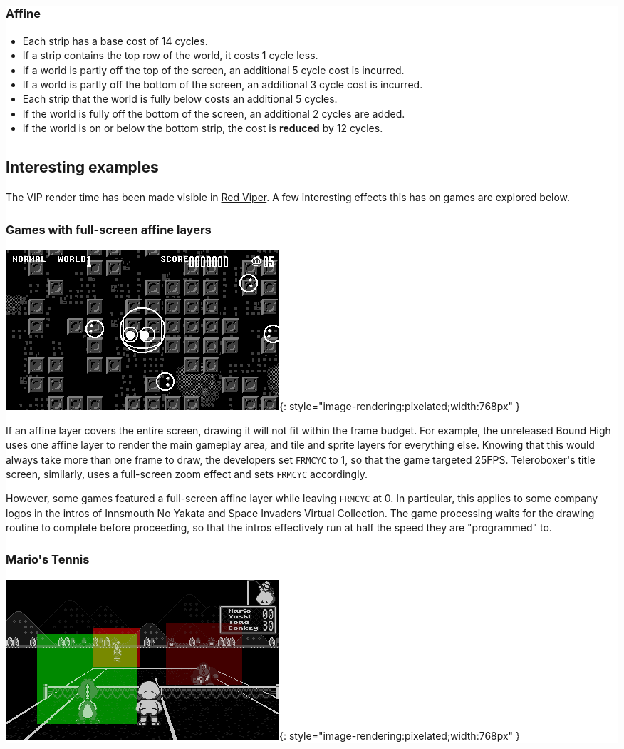 ### Affine
* Each strip has a base cost of 14 cycles.
* If a strip contains the top row of the world, it costs 1 cycle less.
* If a world is partly off the top of the screen,
an additional 5 cycle cost is incurred.
* If a world is partly off the bottom of the screen, an additional
3 cycle cost is incurred.
* Each strip that the world is fully below costs an additional 5 cycles.
* If the world is fully off the bottom of the screen, an additional 2 cycles
are added.
* If the world is on or below the bottom strip, the cost is **reduced** by 12 cycles.

## Interesting examples
The VIP render time has been made visible in [Red Viper](https://github.com/skyfloogle/red-viper/blob/master/source/common/video_common.c).
A few interesting effects this has on games are explored below.

### Games with full-screen affine layers
![A screenshot of Bound High, demonstrating the scaled background layer](boundhigh.png){: style="image-rendering:pixelated;width:768px" }

If an affine layer covers the entire screen, drawing it will not fit within the frame budget.
For example, the unreleased Bound High uses one affine layer to render the main gameplay area,
and tile and sprite layers for everything else. Knowing that this would always take more than
one frame to draw, the developers set `FRMCYC` to 1, so that the game targeted 25FPS.
Teleroboxer's title screen, similarly, uses a full-screen zoom effect and sets `FRMCYC` accordingly.

However, some games featured a full-screen affine layer while leaving `FRMCYC` at 0. In particular,
this applies to some company logos in the intros of Innsmouth No Yakata and
Space Invaders Virtual Collection. The game processing waits for the drawing routine to complete
before proceeding, so that the intros effectively run at half the speed they are "programmed" to.

### Mario's Tennis
![Screenshot from Mario's Tennis, with NPC layers highlighted](tennis.png){: style="image-rendering:pixelated;width:768px" }

